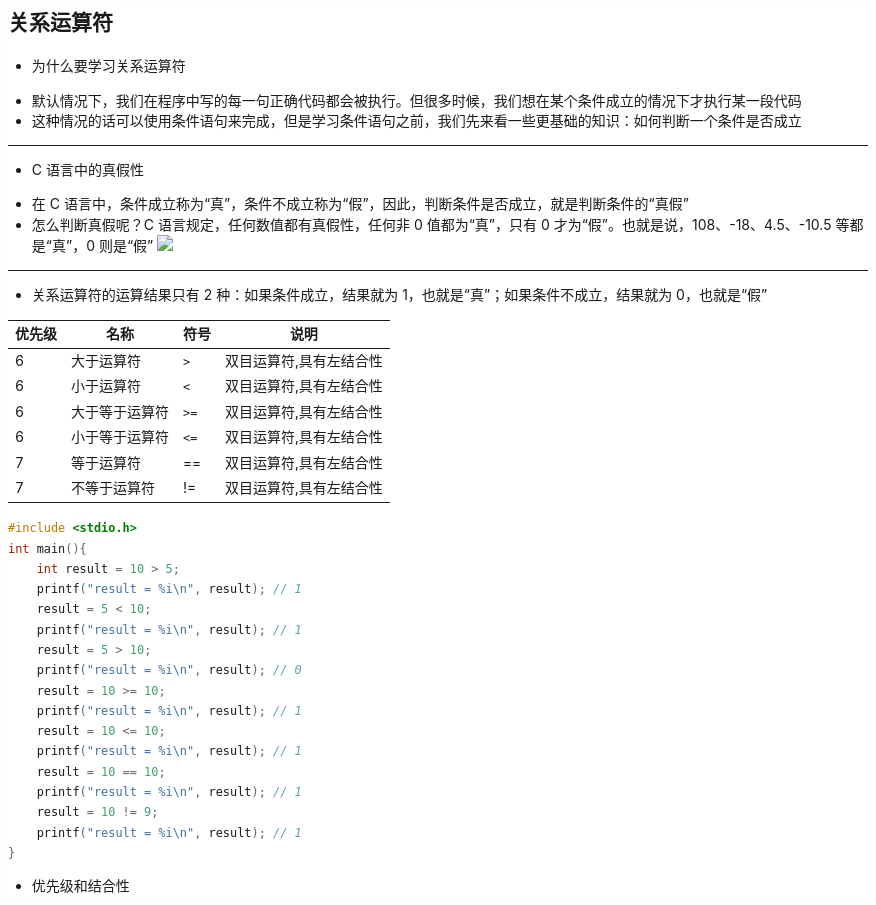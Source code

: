 
## 关系运算符

- 为什么要学习关系运算符

* 默认情况下，我们在程序中写的每一句正确代码都会被执行。但很多时候，我们想在某个条件成立的情况下才执行某一段代码
* 这种情况的话可以使用条件语句来完成，但是学习条件语句之前，我们先来看一些更基础的知识：如何判断一个条件是否成立

---

- C 语言中的真假性

* 在 C 语言中，条件成立称为“真”，条件不成立称为“假”，因此，判断条件是否成立，就是判断条件的“真假”
* 怎么判断真假呢？C 语言规定，任何数值都有真假性，任何非 0 值都为“真”，只有 0 才为“假”。也就是说，108、-18、4.5、-10.5 等都是“真”，0 则是“假”
  ![](https://images.weserv.nl/?url=https://img-blog.csdnimg.cn/img_convert/bca554bbef13027b7dabc1bb67f47a6d.png)

---

- 关系运算符的运算结果只有 2 种：如果条件成立，结果就为 1，也就是“真”；如果条件不成立，结果就为 0，也就是“假”

| 优先级 | 名称           | 符号 | 说明                    |
| ------ | -------------- | ---- | ----------------------- |
| 6      | 大于运算符     | `>`  | 双目运算符,具有左结合性 |
| 6      | 小于运算符     | `<`  | 双目运算符,具有左结合性 |
| 6      | 大于等于运算符 | `>=` | 双目运算符,具有左结合性 |
| 6      | 小于等于运算符 | `<=` | 双目运算符,具有左结合性 |
| 7      | 等于运算符     | ==   | 双目运算符,具有左结合性 |
| 7      | 不等于运算符   | !=   | 双目运算符,具有左结合性 |

```c showLineNumbers
#include <stdio.h>
int main(){
    int result = 10 > 5;
    printf("result = %i\n", result); // 1
    result = 5 < 10;
    printf("result = %i\n", result); // 1
    result = 5 > 10;
    printf("result = %i\n", result); // 0
    result = 10 >= 10;
    printf("result = %i\n", result); // 1
    result = 10 <= 10;
    printf("result = %i\n", result); // 1
    result = 10 == 10;
    printf("result = %i\n", result); // 1
    result = 10 != 9;
    printf("result = %i\n", result); // 1
}
```

- 优先级和结合性
